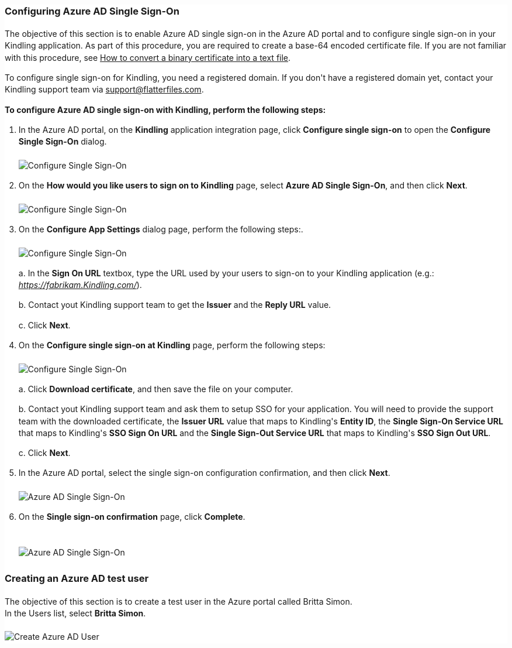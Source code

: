 ### Configuring Azure AD Single Sign-On

The objective of this section is to enable Azure AD single sign-on in the Azure AD portal and to configure single sign-on in your Kindling application. As part of this procedure, you are required to create a base-64 encoded certificate file. If you are not familiar with this procedure, see [How to convert a binary certificate into a text file](http://youtu.be/PlgrzUZ-Y1o).

To configure single sign-on for Kindling, you need a registered domain. If you don't have a registered domain yet, contact your Kindling support team via [support@flatterfiles.com](mailto:support@flatterfiles.com).  



**To configure Azure AD single sign-on with Kindling, perform the following steps:**

1. In the Azure AD portal, on the **Kindling** application integration page, click **Configure single sign-on** to open the **Configure Single Sign-On**  dialog.
<br><br> ![Configure Single Sign-On][6] <br>

2. On the **How would you like users to sign on to Kindling** page, select **Azure AD Single Sign-On**, and then click **Next**.
<br><br> ![Configure Single Sign-On](./media/active-directory-saas-kindling-tutorial/tutorial_kindling_03.png) <br>

3. On the **Configure App Settings** dialog page, perform the following steps:.
<br><br>![Configure Single Sign-On](./media/active-directory-saas-kindling-tutorial/tutorial_kindling_04.png) <br>


    a. In the **Sign On URL** textbox, type the URL used by your users to sign-on to your Kindling application (e.g.: *https://fabrikam.Kindling.com/*).

    b. Contact yout Kindling support team to get the **Issuer** and the **Reply URL** value.   
 
    c. Click **Next**.
 
 
4. On the **Configure single sign-on at Kindling** page, perform the following steps:
<br><br>![Configure Single Sign-On](./media/active-directory-saas-kindling-tutorial/tutorial_kindling_05.png) <br>

    a. Click **Download certificate**, and then save the file on your computer.

    b. Contact yout Kindling support team and ask them to setup SSO for your application. You will need to provide the support team with the downloaded certificate, the **Issuer URL** value that maps to Kindling's **Entity ID**, the **Single Sign-On Service URL** that maps to Kindling's **SSO Sign On URL** and the **Single Sign-Out Service URL** that maps to Kindling's **SSO Sign Out URL**. 

    c. Click **Next**.

6. In the Azure AD portal, select the single sign-on configuration confirmation, and then click **Next**. 
<br><br>![Azure AD Single Sign-On][10]<br>

7. On the **Single sign-on confirmation** page, click **Complete**.  
  <br><br>![Azure AD Single Sign-On][11]




### Creating an Azure AD test user
The objective of this section is to create a test user in the Azure portal called Britta Simon.<br>
In the Users list, select **Britta Simon**.<br><br>![Create Azure AD User][20]<br>


[1]: ./media/active-directory-saas-kindling-tutorial/tutorial_general_01.png
[2]: ./media/active-directory-saas-kindling-tutorial/tutorial_general_02.png
[3]: ./media/active-directory-saas-kindling-tutorial/tutorial_general_03.png
[4]: ./media/active-directory-saas-kindling-tutorial/tutorial_general_04.png
[6]: ./media/active-directory-saas-kindling-tutorial/tutorial_general_05.png
[10]: ./media/active-directory-saas-kindling-tutorial/tutorial_general_06.png
[11]: ./media/active-directory-saas-kindling-tutorial/tutorial_general_07.png
[20]: ./media/active-directory-saas-kindling-tutorial/tutorial_general_100.png
[200]: ./media/active-directory-saas-kindling-tutorial/tutorial_general_200.png
[201]: ./media/active-directory-saas-kindling-tutorial/tutorial_general_201.png
[203]: ./media/active-directory-saas-kindling-tutorial/tutorial_general_203.png
[204]: ./media/active-directory-saas-kindling-tutorial/tutorial_general_204.png
[205]: ./media/active-directory-saas-kindling-tutorial/tutorial_general_205.png